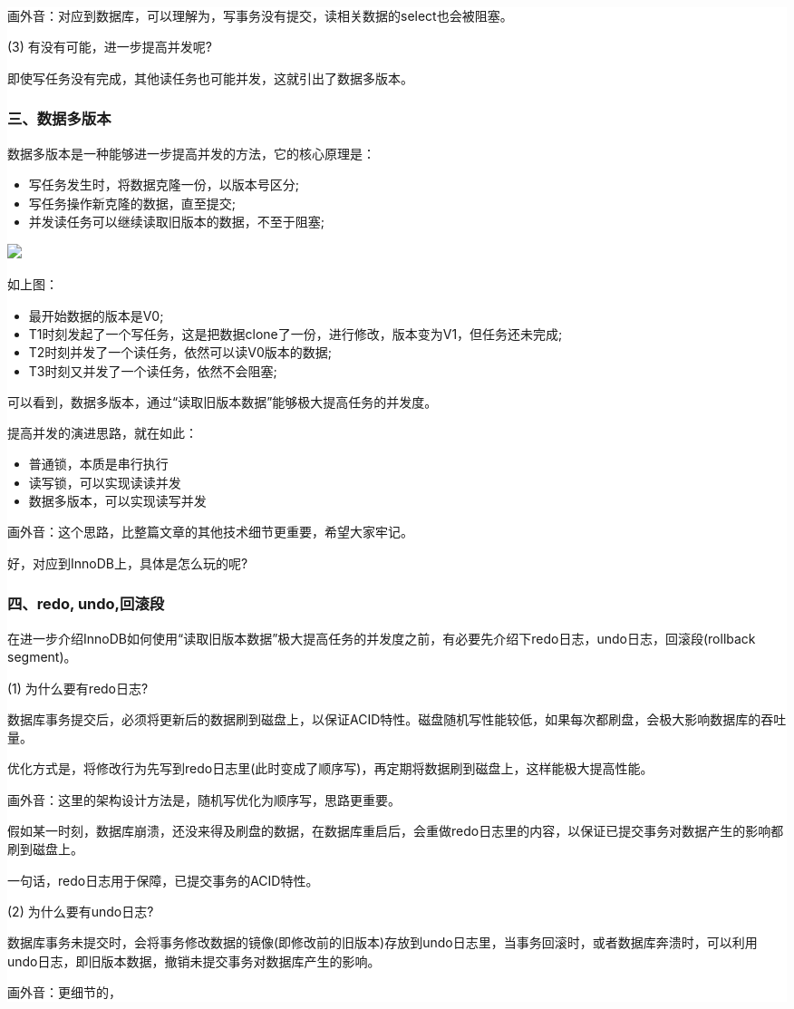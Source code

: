 画外音：对应到数据库，可以理解为，写事务没有提交，读相关数据的select也会被阻塞。
 
(3) 有没有可能，进一步提高并发呢?
 
即使写任务没有完成，其他读任务也可能并发，这就引出了数据多版本。
 
### 三、数据多版本
 
数据多版本是一种能够进一步提高并发的方法，它的核心原理是：

 
* 写任务发生时，将数据克隆一份，以版本号区分; 
* 写任务操作新克隆的数据，直至提交; 
* 并发读任务可以继续读取旧版本的数据，不至于阻塞; 
 
 
![][1]
 
如上图：

 
* 最开始数据的版本是V0; 
* T1时刻发起了一个写任务，这是把数据clone了一份，进行修改，版本变为V1，但任务还未完成; 
* T2时刻并发了一个读任务，依然可以读V0版本的数据; 
* T3时刻又并发了一个读任务，依然不会阻塞; 
 
 
可以看到，数据多版本，通过“读取旧版本数据”能够极大提高任务的并发度。
 
提高并发的演进思路，就在如此：

 
* 普通锁，本质是串行执行 
* 读写锁，可以实现读读并发 
* 数据多版本，可以实现读写并发 
 
 
画外音：这个思路，比整篇文章的其他技术细节更重要，希望大家牢记。
 
好，对应到InnoDB上，具体是怎么玩的呢?
 
### 四、redo, undo,回滚段
 
在进一步介绍InnoDB如何使用“读取旧版本数据”极大提高任务的并发度之前，有必要先介绍下redo日志，undo日志，回滚段(rollback segment)。
 
(1) 为什么要有redo日志?
 
数据库事务提交后，必须将更新后的数据刷到磁盘上，以保证ACID特性。磁盘随机写性能较低，如果每次都刷盘，会极大影响数据库的吞吐量。
 
优化方式是，将修改行为先写到redo日志里(此时变成了顺序写)，再定期将数据刷到磁盘上，这样能极大提高性能。
 
画外音：这里的架构设计方法是，随机写优化为顺序写，思路更重要。
 
假如某一时刻，数据库崩溃，还没来得及刷盘的数据，在数据库重启后，会重做redo日志里的内容，以保证已提交事务对数据产生的影响都刷到磁盘上。
 
一句话，redo日志用于保障，已提交事务的ACID特性。
 
(2) 为什么要有undo日志?
 
数据库事务未提交时，会将事务修改数据的镜像(即修改前的旧版本)存放到undo日志里，当事务回滚时，或者数据库奔溃时，可以利用undo日志，即旧版本数据，撤销未提交事务对数据库产生的影响。
 
画外音：更细节的，


[7]: http://zhuanlan.51cto.com/columnlist/31/
[0]: ./img/rymyAbV.jpg
[1]: ./img/mAfy2mv.jpg
[2]: ./img/Nz6zieF.jpg
[3]: ./img/nuAJRnA.jpg
[4]: ./img/a6jAFvz.jpg
[5]: ./img/ieMryeA.jpg